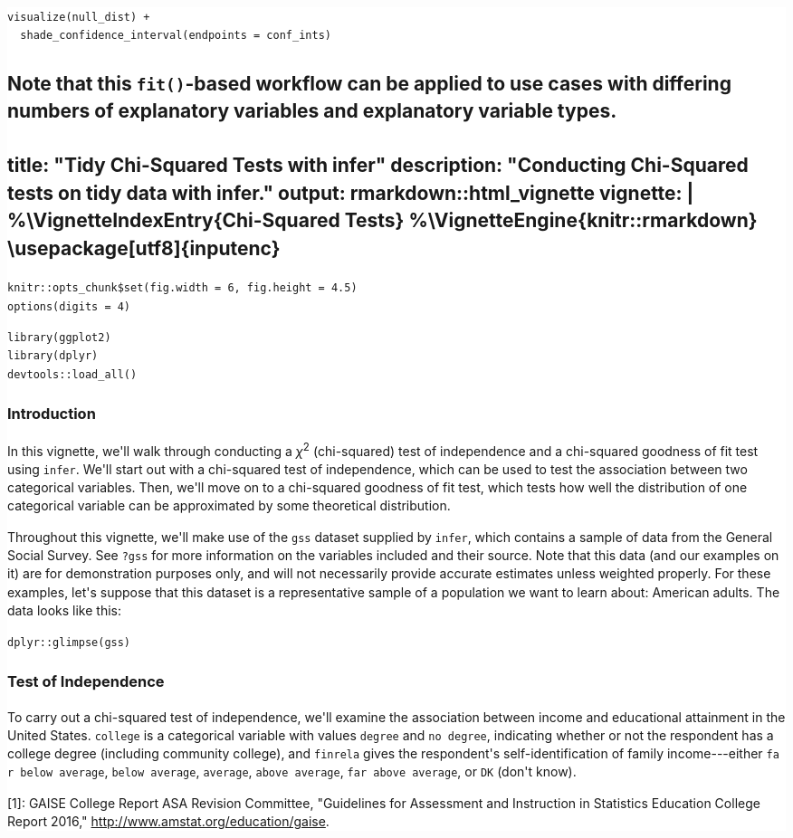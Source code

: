 ```{r}
visualize(null_dist) +
  shade_confidence_interval(endpoints = conf_ints)
```

Note that this `fit()`-based workflow can be applied to use cases with differing numbers of explanatory variables and explanatory variable types.
---
title: "Tidy Chi-Squared Tests with infer"
description: "Conducting Chi-Squared tests on tidy data with infer."
output: rmarkdown::html_vignette
vignette: |
  %\VignetteIndexEntry{Chi-Squared Tests}
  %\VignetteEngine{knitr::rmarkdown}
  \usepackage[utf8]{inputenc}
---

```{r settings, include=FALSE}
knitr::opts_chunk$set(fig.width = 6, fig.height = 4.5) 
options(digits = 4)
```

```{r load-packages, echo = FALSE, message = FALSE, warning = FALSE}
library(ggplot2)
library(dplyr)
devtools::load_all()
```

### Introduction

In this vignette, we'll walk through conducting a $\chi^2$ (chi-squared) test of independence and a chi-squared goodness of fit test using `infer`. We'll start out with a  chi-squared test of independence, which can be used to test the association between two categorical variables. Then, we'll move on to a chi-squared goodness of fit test, which tests how well the distribution of one categorical variable can be approximated by some theoretical distribution.

Throughout this vignette, we'll make use of the `gss` dataset supplied by `infer`, which contains a sample of data from the General Social Survey. See `?gss` for more information on the variables included and their source. Note that this data (and our examples on it) are for demonstration purposes only, and will not necessarily provide accurate estimates unless weighted properly. For these examples, let's suppose that this dataset is a representative sample of a population we want to learn about: American adults. The data looks like this:

```{r glimpse-gss-actual, warning = FALSE, message = FALSE}
dplyr::glimpse(gss)
```

### Test of Independence

To carry out a chi-squared test of independence, we'll examine the association between income and educational attainment in the United States. `college` is a categorical variable with values `degree` and `no degree`, indicating whether or not the respondent has a college degree (including community college), and `finrela` gives the respondent's self-identification of family income---either `far below average`, `below average`, `average`, `above average`, `far above average`, or `DK` (don't know).


[homepage]: https://www.contributor-covenant.org
[1]: GAISE College Report ASA Revision Committee, "Guidelines for Assessment and Instruction in Statistics Education College Report 2016," http://www.amstat.org/education/gaise. 
